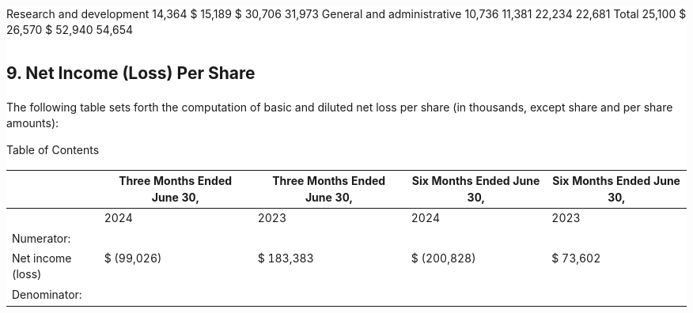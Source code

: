 </tr>
<tr>
<td>Research and development</td>
<td>14,364</td>
<td>$ 15,189</td>
<td>$ 30,706</td>
<td>31,973</td>
</tr>
<tr>
<td>General and administrative</td>
<td>10,736</td>
<td>11,381</td>
<td>22,234</td>
<td>22,681</td>
</tr>
<tr>
<td>Total</td>
<td>25,100</td>
<td>$ 26,570</td>
<td>$ 52,940</td>
<td>54,654</td>
</tr>
</tbody>
</table>
<h2>9. Net Income (Loss) Per Share</h2>
<p>The following table sets forth the computation of basic and diluted net loss per share (in thousands, except share and per share amounts):</p>
<p>Table of Contents</p>
<table>
<thead>
<tr>
<th></th>
<th>Three Months Ended June 30,</th>
<th>Three Months Ended June 30,</th>
<th>Six Months Ended June 30,</th>
<th>Six Months Ended June 30,</th>
</tr>
</thead>
<tbody>
<tr>
<td></td>
<td>2024</td>
<td>2023</td>
<td>2024</td>
<td>2023</td>
</tr>
<tr>
<td>Numerator:</td>
<td></td>
<td></td>
<td></td>
<td></td>
</tr>
<tr>
<td>Net income (loss)</td>
<td>$ (99,026)</td>
<td>$ 183,383</td>
<td>$ (200,828)</td>
<td>$ 73,602</td>
</tr>
<tr>
<td>Denominator:</td>
<td></td>
<td></td>